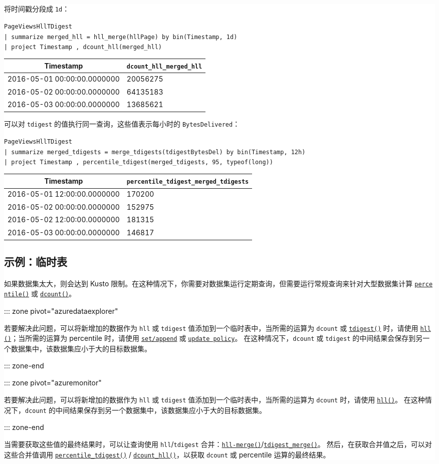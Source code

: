 将时间戳分段成 `1d`：

```kusto
PageViewsHllTDigest
| summarize merged_hll = hll_merge(hllPage) by bin(Timestamp, 1d)
| project Timestamp , dcount_hll(merged_hll)
```

|Timestamp|`dcount_hll_merged_hll`|
|---|---|
|2016-05-01 00:00:00.0000000|20056275|
|2016-05-02 00:00:00.0000000|64135183|
|2016-05-03 00:00:00.0000000|13685621|

可以对 `tdigest` 的值执行同一查询，这些值表示每小时的 `BytesDelivered`：

```kusto
PageViewsHllTDigest
| summarize merged_tdigests = merge_tdigests(tdigestBytesDel) by bin(Timestamp, 12h)
| project Timestamp , percentile_tdigest(merged_tdigests, 95, typeof(long))
```

|Timestamp|`percentile_tdigest_merged_tdigests`|
|---|---|
|2016-05-01 12:00:00.0000000|170200|
|2016-05-02 00:00:00.0000000|152975|
|2016-05-02 12:00:00.0000000|181315|
|2016-05-03 00:00:00.0000000|146817|
 
## <a name="example-temporary-table"></a>示例：临时表

如果数据集太大，则会达到 Kusto 限制。在这种情况下，你需要对数据集运行定期查询，但需要运行常规查询来针对大型数据集计算 [`percentile()`](percentiles-aggfunction.md) 或 [`dcount()`](dcount-aggfunction.md)。

::: zone pivot="azuredataexplorer"

若要解决此问题，可以将新增加的数据作为 `hll` 或 `tdigest` 值添加到一个临时表中，当所需的运算为 `dcount` 或 [`tdigest()`](tdigest-aggfunction.md) 时，请使用 [`hll()`](hll-aggfunction.md)；当所需的运算为 percentile 时，请使用 [`set/append`](../../ingest-data-overview.md) 或 [`update policy`](../management/updatepolicy.md)。 在这种情况下，`dcount` 或 `tdigest` 的中间结果会保存到另一个数据集中，该数据集应小于大的目标数据集。

::: zone-end

::: zone pivot="azuremonitor"

若要解决此问题，可以将新增加的数据作为 `hll` 或 `tdigest` 值添加到一个临时表中，当所需的运算为 `dcount` 时，请使用 [`hll()`](hll-aggfunction.md)。 在这种情况下，`dcount` 的中间结果保存到另一个数据集中，该数据集应小于大的目标数据集。

::: zone-end

当需要获取这些值的最终结果时，可以让查询使用 `hll`/`tdigest` 合并：[`hll-merge()`](hll-merge-aggfunction.md)/[`tdigest_merge()`](tdigest-merge-aggfunction.md)。 然后，在获取合并值之后，可以对这些合并值调用 [`percentile_tdigest()`](percentile-tdigestfunction.md) / [`dcount_hll()`](dcount-hllfunction.md)，以获取 `dcount` 或 percentile 运算的最终结果。
